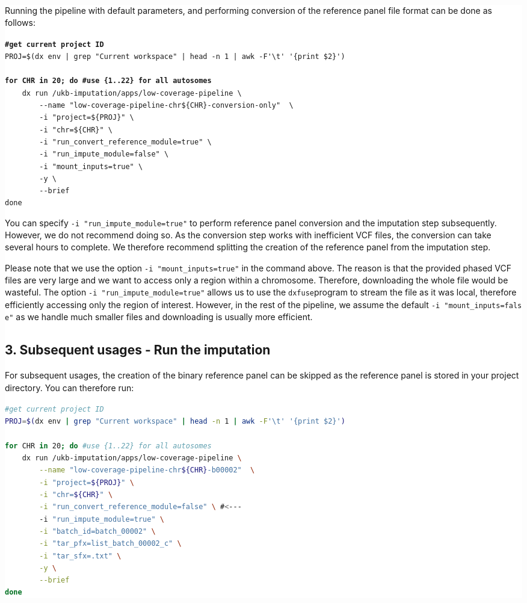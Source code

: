 Running the pipeline with default parameters, and performing conversion of the reference panel file format can be done as follows:

<pre class="language-bash"><code class="lang-bash"><strong>#get current project ID
</strong>PROJ=$(dx env | grep "Current workspace" | head -n 1 | awk -F'\t' '{print $2}')

<strong>for CHR in 20; do #use {1..22} for all autosomes
</strong>    dx run /ukb-imputation/apps/low-coverage-pipeline \
        --name "low-coverage-pipeline-chr${CHR}-conversion-only"  \
        -i "project=${PROJ}" \
        -i "chr=${CHR}" \
        -i "run_convert_reference_module=true" \
        -i "run_impute_module=false" \
        -i "mount_inputs=true" \
        -y \
        --brief
done
</code></pre>

You can specify `-i "run_impute_module=true"` to perform reference panel conversion and the imputation step subsequently. However, we do not recommend doing so. As the conversion step works with inefficient VCF files, the conversion can take several hours to complete. We therefore recommend splitting the creation of the reference panel from the imputation step.

Please note that we use the option `-i "mount_inputs=true"` in the command above. The reason is that the provided phased VCF files are very large and we want to access only a region within a chromosome. Therefore, downloading the whole file would be wasteful. The option `-i "run_impute_module=true"` allows us to use the `dxfuse`program to stream the file as it was local, therefore efficiently accessing only the region of interest. However, in the rest of the pipeline, we assume the default `-i "mount_inputs=false"` as we handle much smaller files and downloading is usually more efficient.

## 3. Subsequent usages - Run the imputation

For subsequent usages, the creation of the binary reference panel can be skipped as the reference panel is stored in your project directory. You can therefore run:

```bash
#get current project ID
PROJ=$(dx env | grep "Current workspace" | head -n 1 | awk -F'\t' '{print $2}')

for CHR in 20; do #use {1..22} for all autosomes
    dx run /ukb-imputation/apps/low-coverage-pipeline \
        --name "low-coverage-pipeline-chr${CHR}-b00002"  \
        -i "project=${PROJ}" \
        -i "chr=${CHR}" \
        -i "run_convert_reference_module=false" \ #<---
        -i "run_impute_module=true" \
        -i "batch_id=batch_00002" \
        -i "tar_pfx=list_batch_00002_c" \
        -i "tar_sfx=.txt" \
        -y \
        --brief
done
```
